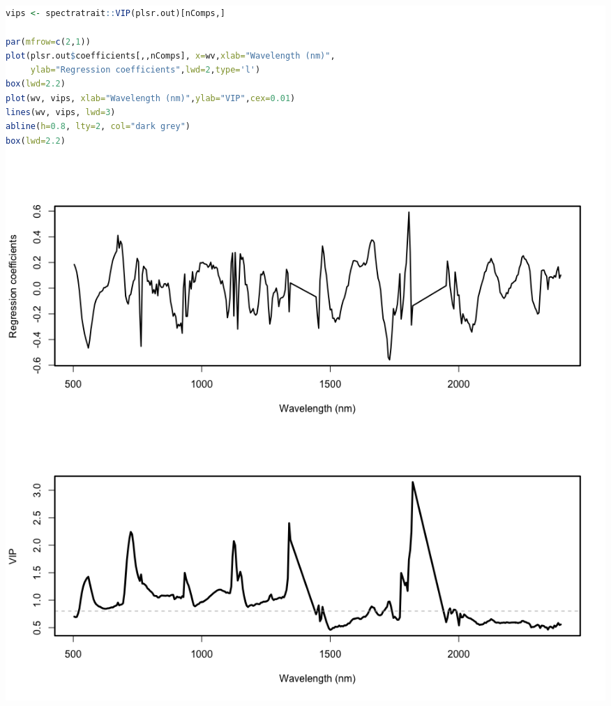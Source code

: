 ``` r
vips <- spectratrait::VIP(plsr.out)[nComps,]

par(mfrow=c(2,1))
plot(plsr.out$coefficients[,,nComps], x=wv,xlab="Wavelength (nm)",
     ylab="Regression coefficients",lwd=2,type='l')
box(lwd=2.2)
plot(wv, vips, xlab="Wavelength (nm)",ylab="VIP",cex=0.01)
lines(wv, vips, lwd=3)
abline(h=0.8, lty=2, col="dark grey")
box(lwd=2.2)
```

![](neon_leafN_canopy_plsr_example_files/figure-gfm/unnamed-chunk-13-1.png)
